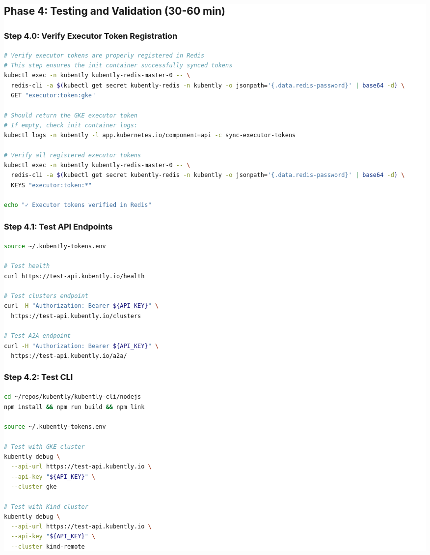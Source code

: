 ## Phase 4: Testing and Validation (30-60 min)

### Step 4.0: Verify Executor Token Registration

```bash
# Verify executor tokens are properly registered in Redis
# This step ensures the init container successfully synced tokens
kubectl exec -n kubently kubently-redis-master-0 -- \
  redis-cli -a $(kubectl get secret kubently-redis -n kubently -o jsonpath='{.data.redis-password}' | base64 -d) \
  GET "executor:token:gke"

# Should return the GKE executor token
# If empty, check init container logs:
kubectl logs -n kubently -l app.kubernetes.io/component=api -c sync-executor-tokens

# Verify all registered executor tokens
kubectl exec -n kubently kubently-redis-master-0 -- \
  redis-cli -a $(kubectl get secret kubently-redis -n kubently -o jsonpath='{.data.redis-password}' | base64 -d) \
  KEYS "executor:token:*"

echo "✓ Executor tokens verified in Redis"
```

### Step 4.1: Test API Endpoints

```bash
source ~/.kubently-tokens.env

# Test health
curl https://test-api.kubently.io/health

# Test clusters endpoint
curl -H "Authorization: Bearer ${API_KEY}" \
  https://test-api.kubently.io/clusters

# Test A2A endpoint
curl -H "Authorization: Bearer ${API_KEY}" \
  https://test-api.kubently.io/a2a/
```

### Step 4.2: Test CLI

```bash
cd ~/repos/kubently/kubently-cli/nodejs
npm install && npm run build && npm link

source ~/.kubently-tokens.env

# Test with GKE cluster
kubently debug \
  --api-url https://test-api.kubently.io \
  --api-key "${API_KEY}" \
  --cluster gke

# Test with Kind cluster
kubently debug \
  --api-url https://test-api.kubently.io \
  --api-key "${API_KEY}" \
  --cluster kind-remote
```
